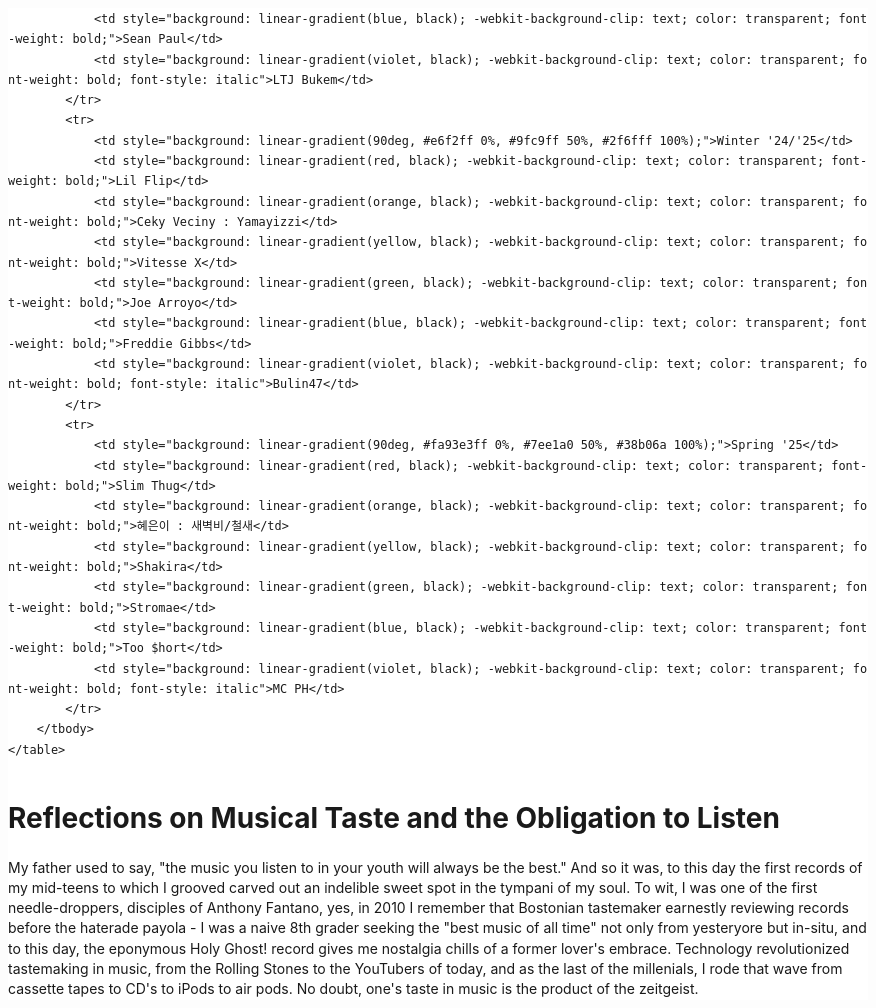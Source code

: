                 <td style="background: linear-gradient(blue, black); -webkit-background-clip: text; color: transparent; font-weight: bold;">Sean Paul</td>
                <td style="background: linear-gradient(violet, black); -webkit-background-clip: text; color: transparent; font-weight: bold; font-style: italic">LTJ Bukem</td>
            </tr>
            <tr>
                <td style="background: linear-gradient(90deg, #e6f2ff 0%, #9fc9ff 50%, #2f6fff 100%);">Winter '24/'25</td>
                <td style="background: linear-gradient(red, black); -webkit-background-clip: text; color: transparent; font-weight: bold;">Lil Flip</td>
                <td style="background: linear-gradient(orange, black); -webkit-background-clip: text; color: transparent; font-weight: bold;">Ceky Veciny : Yamayizzi</td>
                <td style="background: linear-gradient(yellow, black); -webkit-background-clip: text; color: transparent; font-weight: bold;">Vitesse X</td>
                <td style="background: linear-gradient(green, black); -webkit-background-clip: text; color: transparent; font-weight: bold;">Joe Arroyo</td>
                <td style="background: linear-gradient(blue, black); -webkit-background-clip: text; color: transparent; font-weight: bold;">Freddie Gibbs</td>
                <td style="background: linear-gradient(violet, black); -webkit-background-clip: text; color: transparent; font-weight: bold; font-style: italic">Bulin47</td>
            </tr>
            <tr>
                <td style="background: linear-gradient(90deg, #fa93e3ff 0%, #7ee1a0 50%, #38b06a 100%);">Spring '25</td>
                <td style="background: linear-gradient(red, black); -webkit-background-clip: text; color: transparent; font-weight: bold;">Slim Thug</td>
                <td style="background: linear-gradient(orange, black); -webkit-background-clip: text; color: transparent; font-weight: bold;">혜은이 : 새벽비/철새</td>
                <td style="background: linear-gradient(yellow, black); -webkit-background-clip: text; color: transparent; font-weight: bold;">Shakira</td>
                <td style="background: linear-gradient(green, black); -webkit-background-clip: text; color: transparent; font-weight: bold;">Stromae</td>
                <td style="background: linear-gradient(blue, black); -webkit-background-clip: text; color: transparent; font-weight: bold;">Too $hort</td>
                <td style="background: linear-gradient(violet, black); -webkit-background-clip: text; color: transparent; font-weight: bold; font-style: italic">MC PH</td>
            </tr>
        </tbody>
    </table>    
</section>
<h1>Reflections on Musical Taste and the Obligation to Listen</h1>
<p>
My father used to say, "the music you listen to in your youth will always be the best." And so it was, to this day the first records of my mid-teens to which I grooved carved out an indelible sweet spot in the tympani of my soul. To wit, I was one of the first needle-droppers, disciples of Anthony Fantano, yes, in 2010 I remember that Bostonian tastemaker earnestly reviewing records before the haterade payola - I was a naive 8th grader seeking the "best music of all time" not only from yesteryore but in-situ, and to this day, the eponymous Holy Ghost! record gives me nostalgia chills of a former lover's embrace. Technology revolutionized tastemaking in music, from the Rolling Stones to the YouTubers of today, and as the last of the millenials, I rode that wave from cassette tapes to CD's to iPods to air pods. No doubt, one's taste in music is the product of the zeitgeist.
